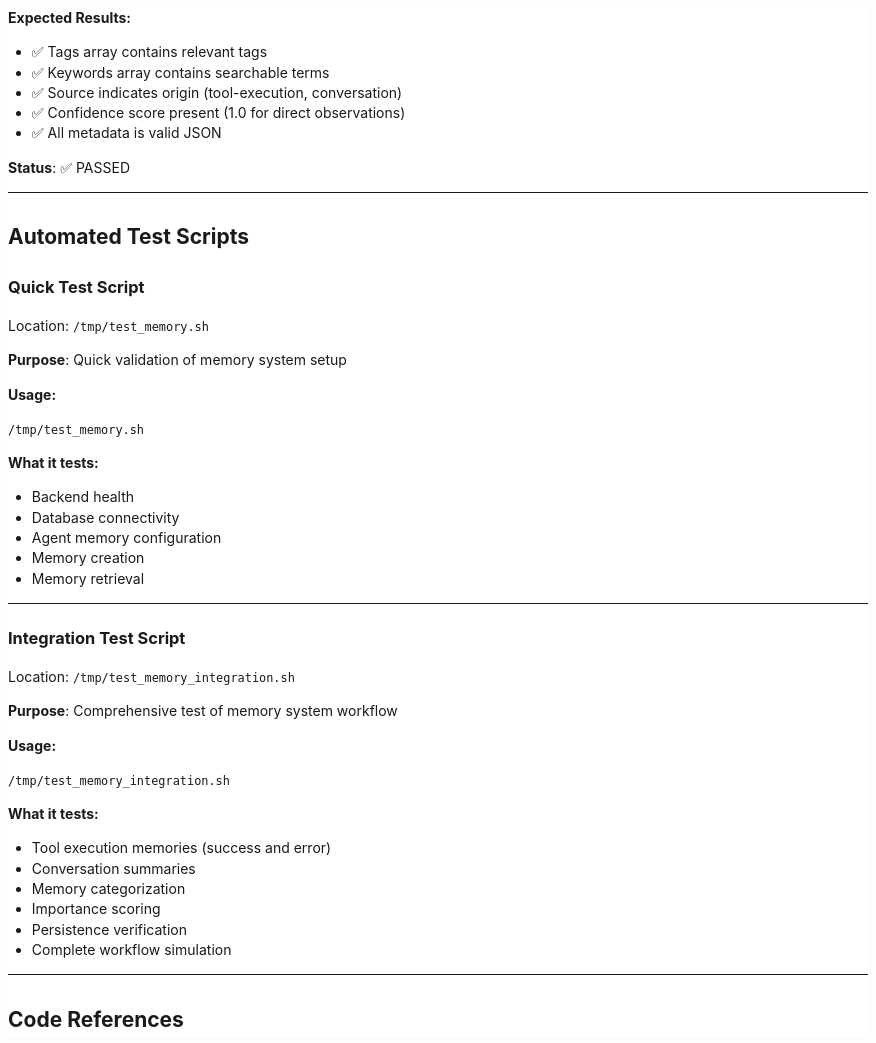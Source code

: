 **Expected Results:**
- ✅ Tags array contains relevant tags
- ✅ Keywords array contains searchable terms
- ✅ Source indicates origin (tool-execution, conversation)
- ✅ Confidence score present (1.0 for direct observations)
- ✅ All metadata is valid JSON

**Status**: ✅ PASSED

---

## Automated Test Scripts

### Quick Test Script
Location: `/tmp/test_memory.sh`

**Purpose**: Quick validation of memory system setup

**Usage:**
```bash
/tmp/test_memory.sh
```

**What it tests:**
- Backend health
- Database connectivity
- Agent memory configuration
- Memory creation
- Memory retrieval

---

### Integration Test Script
Location: `/tmp/test_memory_integration.sh`

**Purpose**: Comprehensive test of memory system workflow

**Usage:**
```bash
/tmp/test_memory_integration.sh
```

**What it tests:**
- Tool execution memories (success and error)
- Conversation summaries
- Memory categorization
- Importance scoring
- Persistence verification
- Complete workflow simulation

---

## Code References
